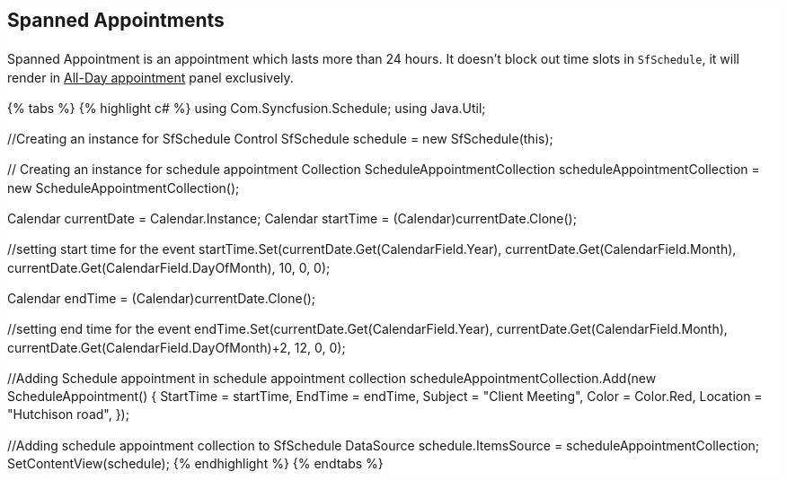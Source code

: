 
## Spanned Appointments
Spanned Appointment is an appointment which lasts more than 24 hours. It doesn’t block out time slots in `SfSchedule`, it will render in [All-Day appointment](https://help.syncfusion.com/xamarin-android/sfschedule/data-bindings#all-day-appointment-panel) panel exclusively.

{% tabs %}
{% highlight c# %}
using Com.Syncfusion.Schedule;
using Java.Util;

//Creating an instance for SfSchedule Control
SfSchedule schedule = new SfSchedule(this);

// Creating an instance for schedule appointment Collection
ScheduleAppointmentCollection scheduleAppointmentCollection = new   ScheduleAppointmentCollection();

Calendar currentDate = Calendar.Instance;
Calendar startTime = (Calendar)currentDate.Clone();

//setting start time for the event
startTime.Set(currentDate.Get(CalendarField.Year),
              currentDate.Get(CalendarField.Month),
              currentDate.Get(CalendarField.DayOfMonth),
              10, 0, 0);

Calendar endTime = (Calendar)currentDate.Clone();

//setting end time for the event
endTime.Set(currentDate.Get(CalendarField.Year),
            currentDate.Get(CalendarField.Month),
            currentDate.Get(CalendarField.DayOfMonth)+2,
            12, 0, 0);

//Adding Schedule appointment in schedule appointment collection
scheduleAppointmentCollection.Add(new ScheduleAppointment()
{
    StartTime = startTime,
    EndTime = endTime,
    Subject = "Client Meeting",
    Color = Color.Red,
    Location = "Hutchison road",
});

//Adding schedule appointment collection to SfSchedule DataSource
schedule.ItemsSource = scheduleAppointmentCollection;
SetContentView(schedule);
{% endhighlight %}
{% endtabs %}
